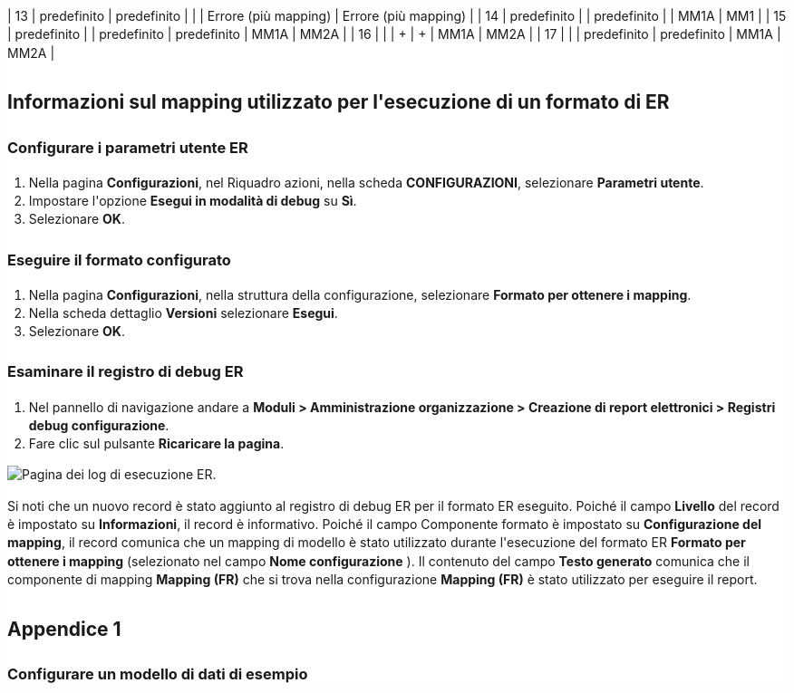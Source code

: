 |    13   | predefinito | predefinito |         |         | Errore (più mapping) | Errore (più mapping)  |
|    14   | predefinito |         | predefinito |         | MM1A                      | MM1                        |
|    15   | predefinito |         | predefinito | predefinito | MM1A                      | MM2A                       |
|    16   |         |         |    +    |    +    | MM1A                      | MM2A                       |
|    17   |         |         | predefinito | predefinito | MM1A                      | MM2A                       |

## <a name="learn-what-mapping-was-used-in-the-execution-of-an-er-format"></a>Informazioni sul mapping utilizzato per l'esecuzione di un formato di ER

### <a name="configure-er-user-parameters"></a>Configurare i parametri utente ER

1.  Nella pagina **Configurazioni**, nel Riquadro azioni, nella scheda **CONFIGURAZIONI**, selezionare **Parametri utente**.
2.  Impostare l'opzione **Esegui in modalità di debug** su **Sì**.
4.  Selezionare **OK**.

### <a name="run-the-configured-format"></a>Eseguire il formato configurato

1.  Nella pagina **Configurazioni**, nella struttura della configurazione, selezionare **Formato per ottenere i mapping**.
2.  Nella scheda dettaglio **Versioni** selezionare **Esegui**.
3.  Selezionare **OK**.

### <a name="review-the-er-debug-log"></a>Esaminare il registro di debug ER

1.  Nel pannello di navigazione andare a **Moduli \> Amministrazione organizzazione \> Creazione di report elettronici \> Registri debug configurazione**.
2.  Fare clic sul pulsante **Ricaricare la pagina**.

![Pagina dei log di esecuzione ER.](./media/RCS-Context-specific-mapping-DebugLog.PNG)

Si noti che un nuovo record è stato aggiunto al registro di debug ER per il formato ER eseguito. Poiché il campo **Livello** del record è impostato su **Informazioni**, il record è informativo. Poiché il campo Componente formato è impostato su **Configurazione del mapping**, il record comunica che un mapping di modello è stato utilizzato durante l'esecuzione del formato ER **Formato per ottenere i mapping** (selezionato nel campo **Nome configurazione** ). Il contenuto del campo **Testo generato** comunica che il componente di mapping **Mapping (FR)** che si trova nella configurazione **Mapping (FR)** è stato utilizzato per eseguire il report.

## <a name="appendix-1"></a><a name="appendix1"></a> Appendice 1

### <a name="configure-a-sample-data-model"></a>Configurare un modello di dati di esempio
